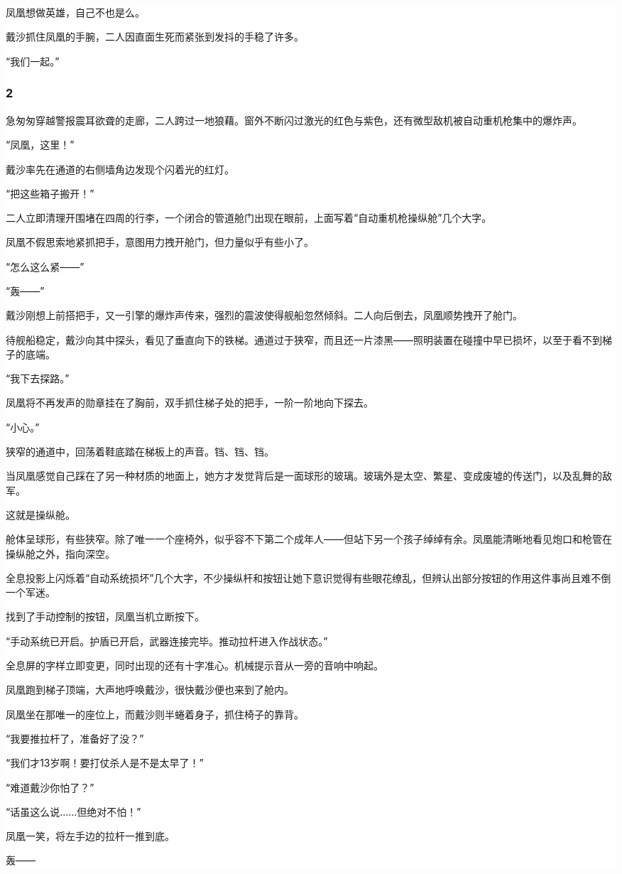 凤凰想做英雄，自己不也是么。

戴沙抓住凤凰的手腕，二人因直面生死而紧张到发抖的手稳了许多。

“我们一起。”

### 2

急匆匆穿越警报震耳欲聋的走廊，二人跨过一地狼藉。窗外不断闪过激光的红色与紫色，还有微型敌机被自动重机枪集中的爆炸声。

“凤凰，这里！”

戴沙率先在通道的右侧墙角边发现个闪着光的红灯。

“把这些箱子搬开！”

二人立即清理开围堵在四周的行李，一个闭合的管道舱门出现在眼前，上面写着“自动重机枪操纵舱”几个大字。

凤凰不假思索地紧抓把手，意图用力拽开舱门，但力量似乎有些小了。

“怎么这么紧——”

“轰——”

戴沙刚想上前搭把手，又一引擎的爆炸声传来，强烈的震波使得舰船忽然倾斜。二人向后倒去，凤凰顺势拽开了舱门。

待舰船稳定，戴沙向其中探头，看见了垂直向下的铁梯。通道过于狭窄，而且还一片漆黑——照明装置在碰撞中早已损坏，以至于看不到梯子的底端。

“我下去探路。”

凤凰将不再发声的勋章挂在了胸前，双手抓住梯子处的把手，一阶一阶地向下探去。

“小心。”

狭窄的通道中，回荡着鞋底踏在梯板上的声音。铛、铛、铛。

当凤凰感觉自己踩在了另一种材质的地面上，她方才发觉背后是一面球形的玻璃。玻璃外是太空、繁星、变成废墟的传送门，以及乱舞的敌军。

这就是操纵舱。

舱体呈球形，有些狭窄。除了唯一一个座椅外，似乎容不下第二个成年人——但站下另一个孩子绰绰有余。凤凰能清晰地看见炮口和枪管在操纵舱之外，指向深空。

全息投影上闪烁着“自动系统损坏”几个大字，不少操纵杆和按钮让她下意识觉得有些眼花缭乱，但辨认出部分按钮的作用这件事尚且难不倒一个军迷。

找到了手动控制的按钮，凤凰当机立断按下。

“手动系统已开启。护盾已开启，武器连接完毕。推动拉杆进入作战状态。”

全息屏的字样立即变更，同时出现的还有十字准心。机械提示音从一旁的音响中响起。

凤凰跑到梯子顶端，大声地呼唤戴沙，很快戴沙便也来到了舱内。

凤凰坐在那唯一的座位上，而戴沙则半蜷着身子，抓住椅子的靠背。

“我要推拉杆了，准备好了没？”

“我们才13岁啊！要打仗杀人是不是太早了！”

“难道戴沙你怕了？”

“话虽这么说……但绝对不怕！”

凤凰一笑，将左手边的拉杆一推到底。

轰——
